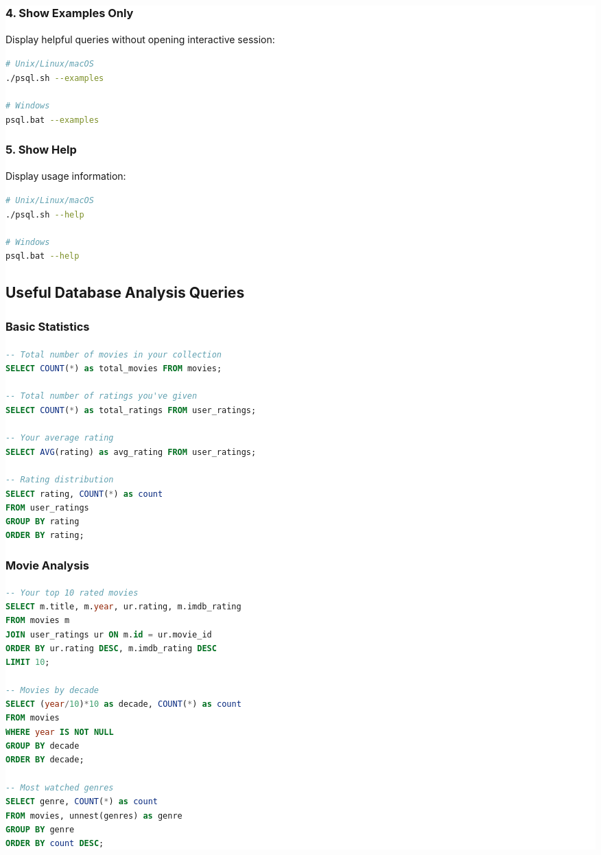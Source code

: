 ### 4. Show Examples Only
Display helpful queries without opening interactive session:

```bash
# Unix/Linux/macOS
./psql.sh --examples

# Windows
psql.bat --examples
```

### 5. Show Help
Display usage information:

```bash
# Unix/Linux/macOS
./psql.sh --help

# Windows
psql.bat --help
```

## Useful Database Analysis Queries

### Basic Statistics
```sql
-- Total number of movies in your collection
SELECT COUNT(*) as total_movies FROM movies;

-- Total number of ratings you've given
SELECT COUNT(*) as total_ratings FROM user_ratings;

-- Your average rating
SELECT AVG(rating) as avg_rating FROM user_ratings;

-- Rating distribution
SELECT rating, COUNT(*) as count 
FROM user_ratings 
GROUP BY rating 
ORDER BY rating;
```

### Movie Analysis
```sql
-- Your top 10 rated movies
SELECT m.title, m.year, ur.rating, m.imdb_rating 
FROM movies m 
JOIN user_ratings ur ON m.id = ur.movie_id 
ORDER BY ur.rating DESC, m.imdb_rating DESC 
LIMIT 10;

-- Movies by decade
SELECT (year/10)*10 as decade, COUNT(*) as count 
FROM movies 
WHERE year IS NOT NULL 
GROUP BY decade 
ORDER BY decade;

-- Most watched genres
SELECT genre, COUNT(*) as count 
FROM movies, unnest(genres) as genre 
GROUP BY genre 
ORDER BY count DESC;
```